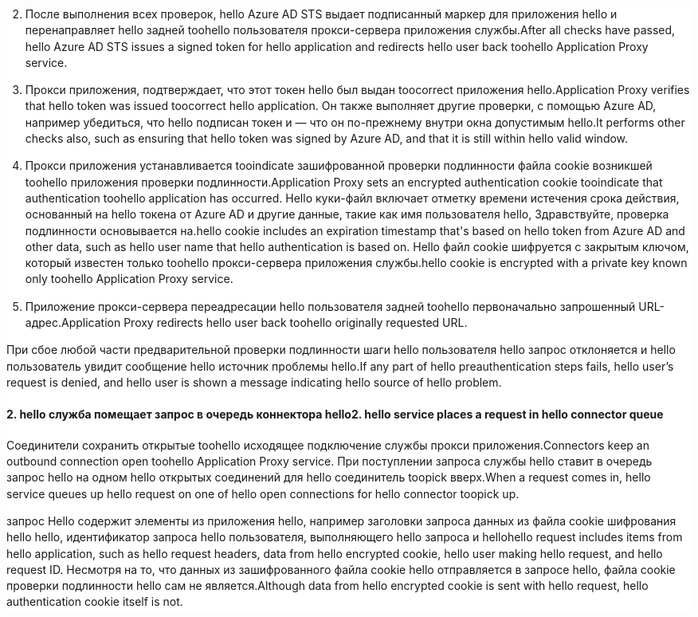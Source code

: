2. <span data-ttu-id="a9181-185">После выполнения всех проверок, hello Azure AD STS выдает подписанный маркер для приложения hello и перенаправляет hello задней toohello пользователя прокси-сервера приложения службы.</span><span class="sxs-lookup"><span data-stu-id="a9181-185">After all checks have passed, hello Azure AD STS issues a signed token for hello application and redirects hello user back toohello Application Proxy service.</span></span>

3. <span data-ttu-id="a9181-186">Прокси приложения, подтверждает, что этот токен hello был выдан toocorrect приложения hello.</span><span class="sxs-lookup"><span data-stu-id="a9181-186">Application Proxy verifies that hello token was issued toocorrect hello application.</span></span> <span data-ttu-id="a9181-187">Он также выполняет другие проверки, с помощью Azure AD, например убедиться, что hello подписан токен и — что он по-прежнему внутри окна допустимым hello.</span><span class="sxs-lookup"><span data-stu-id="a9181-187">It performs other checks also, such as ensuring that hello token was signed by Azure AD, and that it is still within hello valid window.</span></span>

4. <span data-ttu-id="a9181-188">Прокси приложения устанавливается tooindicate зашифрованной проверки подлинности файла cookie возникшей toohello приложения проверки подлинности.</span><span class="sxs-lookup"><span data-stu-id="a9181-188">Application Proxy sets an encrypted authentication cookie tooindicate that authentication toohello application has occurred.</span></span> <span data-ttu-id="a9181-189">Hello куки-файл включает отметку времени истечения срока действия, основанный на hello токена от Azure AD и другие данные, такие как имя пользователя hello, Здравствуйте, проверка подлинности основывается на.</span><span class="sxs-lookup"><span data-stu-id="a9181-189">hello cookie includes an expiration timestamp that's based on hello token from Azure AD and other data, such as hello user name that hello authentication is based on.</span></span> <span data-ttu-id="a9181-190">Hello файл cookie шифруется с закрытым ключом, который известен только toohello прокси-сервера приложения службы.</span><span class="sxs-lookup"><span data-stu-id="a9181-190">hello cookie is encrypted with a private key known only toohello Application Proxy service.</span></span>

5. <span data-ttu-id="a9181-191">Приложение прокси-сервера переадресации hello пользователя задней toohello первоначально запрошенный URL-адрес.</span><span class="sxs-lookup"><span data-stu-id="a9181-191">Application Proxy redirects hello user back toohello originally requested URL.</span></span>

<span data-ttu-id="a9181-192">При сбое любой части предварительной проверки подлинности шаги hello пользователя hello запрос отклоняется и hello пользователь увидит сообщение hello источник проблемы hello.</span><span class="sxs-lookup"><span data-stu-id="a9181-192">If any part of hello preauthentication steps fails, hello user’s request is denied, and hello user is shown a message indicating hello source of hello problem.</span></span>


#### <a name="2-hello-service-places-a-request-in-hello-connector-queue"></a><span data-ttu-id="a9181-193">2. hello служба помещает запрос в очередь коннектора hello</span><span class="sxs-lookup"><span data-stu-id="a9181-193">2. hello service places a request in hello connector queue</span></span>

<span data-ttu-id="a9181-194">Соединители сохранить открытые toohello исходящее подключение службы прокси приложения.</span><span class="sxs-lookup"><span data-stu-id="a9181-194">Connectors keep an outbound connection open toohello Application Proxy service.</span></span> <span data-ttu-id="a9181-195">При поступлении запроса службы hello ставит в очередь запрос hello на одном hello открытых соединений для hello соединитель toopick вверх.</span><span class="sxs-lookup"><span data-stu-id="a9181-195">When a request comes in, hello service queues up hello request on one of hello open connections for hello connector toopick up.</span></span>

<span data-ttu-id="a9181-196">запрос Hello содержит элементы из приложения hello, например заголовки запроса данных из файла cookie шифрования hello hello, идентификатор запроса hello пользователя, выполняющего hello запроса и hello</span><span class="sxs-lookup"><span data-stu-id="a9181-196">hello request includes items from hello application, such as hello request headers, data from hello encrypted cookie, hello user making hello request, and hello request ID.</span></span> <span data-ttu-id="a9181-197">Несмотря на то, что данных из зашифрованного файла cookie hello отправляется в запросе hello, файла cookie проверки подлинности hello сам не является.</span><span class="sxs-lookup"><span data-stu-id="a9181-197">Although data from hello encrypted cookie is sent with hello request, hello authentication cookie itself is not.</span></span>
